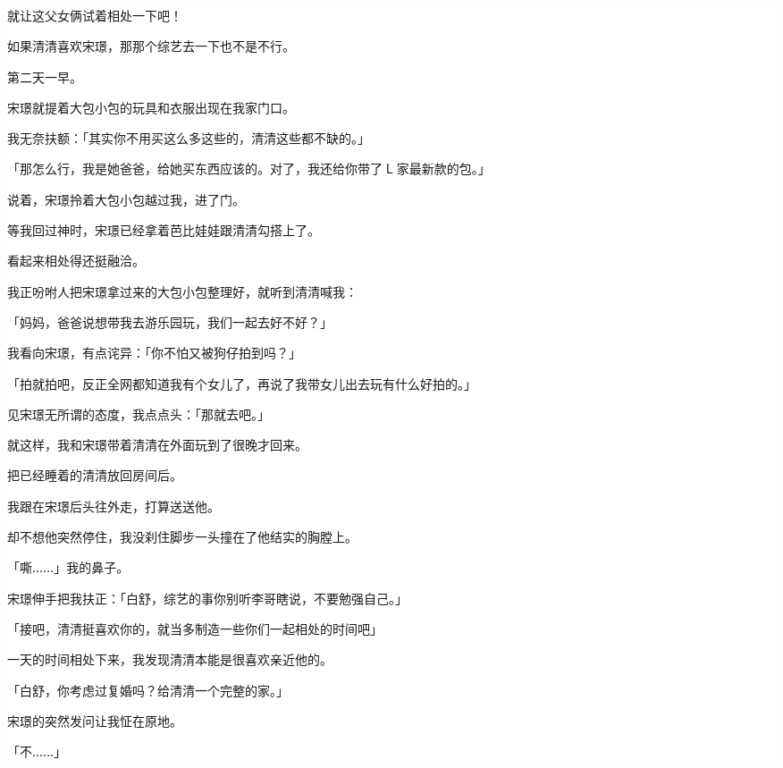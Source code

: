就让这父女俩试着相处一下吧！


如果清清喜欢宋璟，那那个综艺去一下也不是不行。


第二天一早。


宋璟就提着大包小包的玩具和衣服出现在我家门口。


我无奈扶额：「其实你不用买这么多这些的，清清这些都不缺的。」


「那怎么行，我是她爸爸，给她买东西应该的。对了，我还给你带了 L 家最新款的包。」


说着，宋璟拎着大包小包越过我，进了门。


等我回过神时，宋璟已经拿着芭比娃娃跟清清勾搭上了。


看起来相处得还挺融洽。


我正吩咐人把宋璟拿过来的大包小包整理好，就听到清清喊我：


「妈妈，爸爸说想带我去游乐园玩，我们一起去好不好？」


我看向宋璟，有点诧异：「你不怕又被狗仔拍到吗？」


「拍就拍吧，反正全网都知道我有个女儿了，再说了我带女儿出去玩有什么好拍的。」


见宋璟无所谓的态度，我点点头：「那就去吧。」


就这样，我和宋璟带着清清在外面玩到了很晚才回来。


把已经睡着的清清放回房间后。


我跟在宋璟后头往外走，打算送送他。


却不想他突然停住，我没刹住脚步一头撞在了他结实的胸膛上。


「嘶……」我的鼻子。


宋璟伸手把我扶正：「白舒，综艺的事你别听李哥瞎说，不要勉强自己。」


「接吧，清清挺喜欢你的，就当多制造一些你们一起相处的时间吧」


一天的时间相处下来，我发现清清本能是很喜欢亲近他的。


「白舒，你考虑过复婚吗？给清清一个完整的家。」


宋璟的突然发问让我怔在原地。


「不……」
